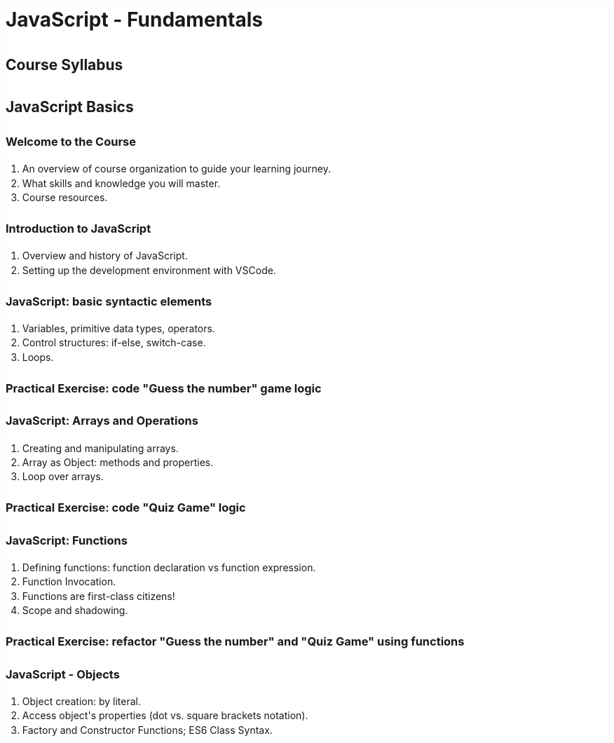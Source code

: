 JavaScript - Fundamentals
=========================

Course Syllabus
---------------


## JavaScript Basics

### Welcome to the Course

1.  An overview of course organization to guide your learning journey.
2.  What skills and knowledge you will master.
3.  Course resources.

### Introduction to JavaScript

1.  Overview and history of JavaScript.
2.  Setting up the development environment with VSCode.

### JavaScript: basic syntactic elements

1.  Variables, primitive data types, operators.
2.  Control structures: if-else, switch-case.
3.  Loops.

### Practical Exercise: code "Guess the number" game logic

### JavaScript: Arrays and Operations

1.  Creating and manipulating arrays.
2.  Array as Object: methods and properties.
3.  Loop over arrays.

### Practical Exercise: code "Quiz Game" logic

### JavaScript: Functions

1.  Defining functions: function declaration vs function expression.
2.  Function Invocation.
3.  Functions are first-class citizens!
4.  Scope and shadowing.

### Practical Exercise: refactor "Guess the number" and "Quiz Game" using functions

### JavaScript - Objects

1.  Object creation: by literal.
2.  Access object's properties (dot vs. square brackets notation).
3.  Factory and Constructor Functions; ES6 Class Syntax.
